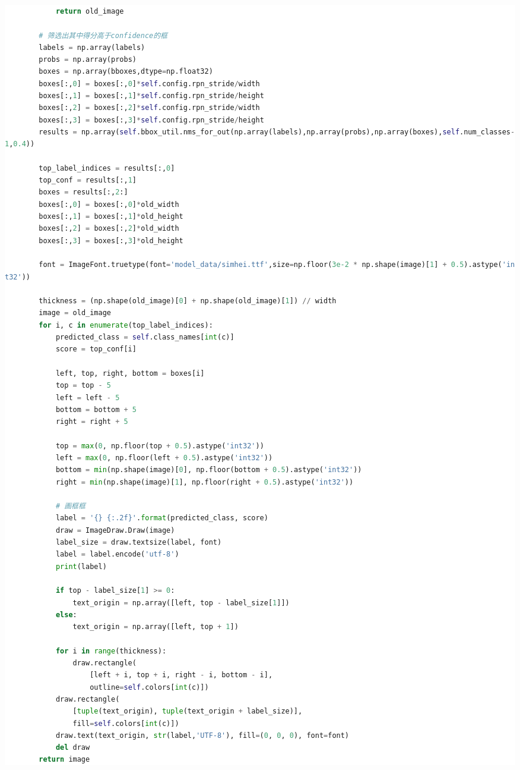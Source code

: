 ```python
            return old_image
        
        # 筛选出其中得分高于confidence的框
        labels = np.array(labels)
        probs = np.array(probs)
        boxes = np.array(bboxes,dtype=np.float32)
        boxes[:,0] = boxes[:,0]*self.config.rpn_stride/width
        boxes[:,1] = boxes[:,1]*self.config.rpn_stride/height
        boxes[:,2] = boxes[:,2]*self.config.rpn_stride/width
        boxes[:,3] = boxes[:,3]*self.config.rpn_stride/height
        results = np.array(self.bbox_util.nms_for_out(np.array(labels),np.array(probs),np.array(boxes),self.num_classes-1,0.4))
        
        top_label_indices = results[:,0]
        top_conf = results[:,1]
        boxes = results[:,2:]
        boxes[:,0] = boxes[:,0]*old_width
        boxes[:,1] = boxes[:,1]*old_height
        boxes[:,2] = boxes[:,2]*old_width
        boxes[:,3] = boxes[:,3]*old_height

        font = ImageFont.truetype(font='model_data/simhei.ttf',size=np.floor(3e-2 * np.shape(image)[1] + 0.5).astype('int32'))
        
        thickness = (np.shape(old_image)[0] + np.shape(old_image)[1]) // width
        image = old_image
        for i, c in enumerate(top_label_indices):
            predicted_class = self.class_names[int(c)]
            score = top_conf[i]

            left, top, right, bottom = boxes[i]
            top = top - 5
            left = left - 5
            bottom = bottom + 5
            right = right + 5

            top = max(0, np.floor(top + 0.5).astype('int32'))
            left = max(0, np.floor(left + 0.5).astype('int32'))
            bottom = min(np.shape(image)[0], np.floor(bottom + 0.5).astype('int32'))
            right = min(np.shape(image)[1], np.floor(right + 0.5).astype('int32'))

            # 画框框
            label = '{} {:.2f}'.format(predicted_class, score)
            draw = ImageDraw.Draw(image)
            label_size = draw.textsize(label, font)
            label = label.encode('utf-8')
            print(label)
            
            if top - label_size[1] >= 0:
                text_origin = np.array([left, top - label_size[1]])
            else:
                text_origin = np.array([left, top + 1])

            for i in range(thickness):
                draw.rectangle(
                    [left + i, top + i, right - i, bottom - i],
                    outline=self.colors[int(c)])
            draw.rectangle(
                [tuple(text_origin), tuple(text_origin + label_size)],
                fill=self.colors[int(c)])
            draw.text(text_origin, str(label,'UTF-8'), fill=(0, 0, 0), font=font)
            del draw
        return image
```